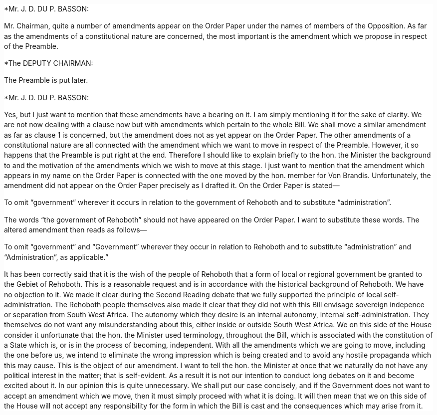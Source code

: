 </speech>

<speech by="#basson">

<from>*Mr. <person refersTo="hansard_za">J. D. DU P. BASSON</person>:</from>

<p>Mr. Chairman, quite a number of amendments appear on the Order Paper under the names of members of the Opposition. As far as the amendments of a constitutional nature are concerned, the most important is the amendment which we propose in respect of the Preamble.</p>

</speech>

<speech by="#deputy_chairman">

<from>*The <person refersTo="hansard_za">DEPUTY CHAIRMAN</person>:</from>

<p>The Preamble is put later.</p>

</speech>

<speech by="#basson">

<from>*Mr. <person refersTo="hansard_za">J. D. DU P. BASSON</person>:</from>

<p>Yes, but I just want to mention that these amendments have a bearing on it. I am simply mentioning it for the sake of clarity. We are not now dealing with a clause now but with amendments which pertain to the whole Bill. We shall move a similar amendment as far as clause 1 is concerned, but the amendment does not as yet <span class="col_3647-3648" refersTo="page_0506"/>appear on the Order Paper. The other amendments of a constitutional nature are all connected with the amendment which we want to move in respect of the Preamble. However, it so happens that the Preamble is put right at the end. Therefore I should like to explain briefly to the hon. the Minister the background to and the motivation of the amendments which we wish to move at this stage. I just want to mention that the amendment which appears in my name on the Order Paper is connected with the one moved by the hon. member for Von Brandis. Unfortunately, the amendment did not appear on the Order Paper precisely as I drafted it. On the Order Paper is stated&#x2014;</p>

<block name="quote">To omit &#x201C;government&#x201D; wherever it occurs in relation to the government of Rehoboth and to substitute &#x201C;administration&#x201D;.</block>

<p>The words &#x201C;the government of Rehoboth&#x201D; should not have appeared on the Order Paper. I want to substitute these words. The altered amendment then reads as follows&#x2014;</p>

<block name="quote">To omit &#x201C;government&#x201D; and &#x201C;Government&#x201D; wherever they occur in relation to Rehoboth and to substitute &#x201C;administration&#x201D; and &#x201C;Administration&#x201D;, as applicable.&#x201D;</block>

<p>It has been correctly said that it is the wish of the people of Rehoboth that a form of local or regional government be granted to the Gebiet of Rehoboth. This is a reasonable request and is in accordance with the historical background of Rehoboth. We have no objection to it. We made it clear during the Second Reading debate that we fully supported the principle of local self-administration. The Rehoboth people themselves also made it clear that they did not with this Bill envisage sovereign indepence or separation from South West Africa. The autonomy which they desire is an internal autonomy, internal self-administration. They themselves do not want any misunderstanding about this, either inside or outside South West Africa. We on this side of the House consider it unfortunate that the hon. the Minister used terminology, throughout the Bill, which is associated with the constitution of a State which is, or is in the process of becoming, independent. With all the amendments which we are going to move, including the one before us, we intend to eliminate the wrong impression which is being created and to avoid any hostile propaganda which this may cause. This is the object of our amendment. I want to tell the hon. the Minister at once that we naturally do not have any political interest in the matter; that is self-evident. As a result it is not our intention to conduct long debates on it and become excited about it. In our opinion this is quite unnecessary. We shall put our case concisely, and if the Government does not want to accept an amendment which we move, then it must simply proceed with what it is doing. It will then mean that we on this side of the House will not accept any responsibility for the form in which the Bill is cast and the consequences which may arise from it.</p>
